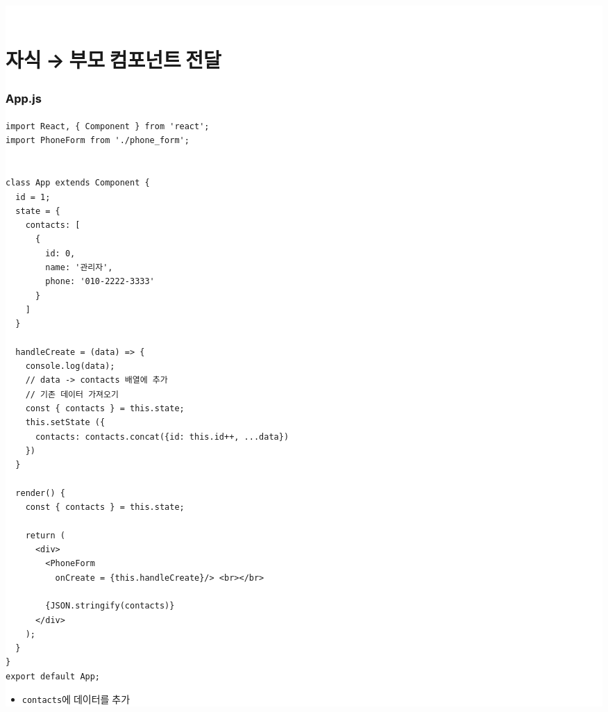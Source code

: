 <br>

# 자식 → 부모 컴포넌트 전달

### App.js

```react
import React, { Component } from 'react';
import PhoneForm from './phone_form';


class App extends Component {
  id = 1;
  state = {
    contacts: [
      { 
        id: 0,
        name: '관리자',
        phone: '010-2222-3333'
      }
    ]
  }

  handleCreate = (data) => {
    console.log(data);
    // data -> contacts 배열에 추가
    // 기존 데이터 가져오기
    const { contacts } = this.state;
    this.setState ({
      contacts: contacts.concat({id: this.id++, ...data})
    })
  }

  render() {
    const { contacts } = this.state;

    return (
      <div>
        <PhoneForm 
          onCreate = {this.handleCreate}/> <br></br>
        
        {JSON.stringify(contacts)}
      </div>
    );
  }
}
export default App;
```

- `contacts`에 데이터를 추가
